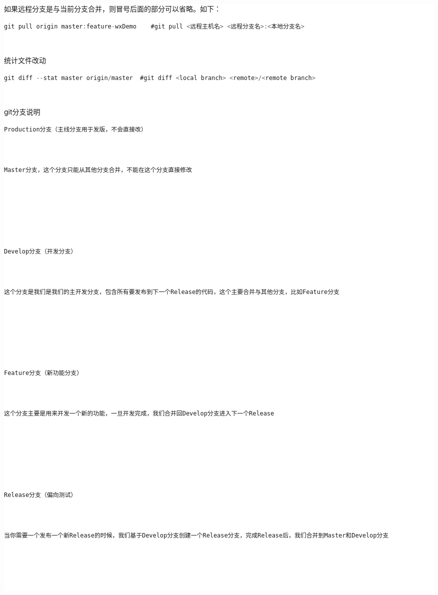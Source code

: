  

如果远程分支是与当前分支合并，则冒号后面的部分可以省略。如下：

```java
git pull origin master:feature-wxDemo    #git pull <远程主机名> <远程分支名>:<本地分支名>
```

　　

统计文件改动

```java
git diff --stat master origin/master  #git diff <local branch> <remote>/<remote branch>　
```

　

git分支说明

```java
Production分支（主线分支用于发版，不会直接改）



Master分支，这个分支只能从其他分支合并，不能在这个分支直接修改



 



Develop分支（开发分支）



这个分支是我们是我们的主开发分支，包含所有要发布到下一个Release的代码，这个主要合并与其他分支，比如Feature分支



 



Feature分支（新功能分支）



这个分支主要是用来开发一个新的功能，一旦开发完成，我们合并回Develop分支进入下一个Release 



 



Release分支（偏向测试）



当你需要一个发布一个新Release的时候，我们基于Develop分支创建一个Release分支，完成Release后，我们合并到Master和Develop分支



 



```